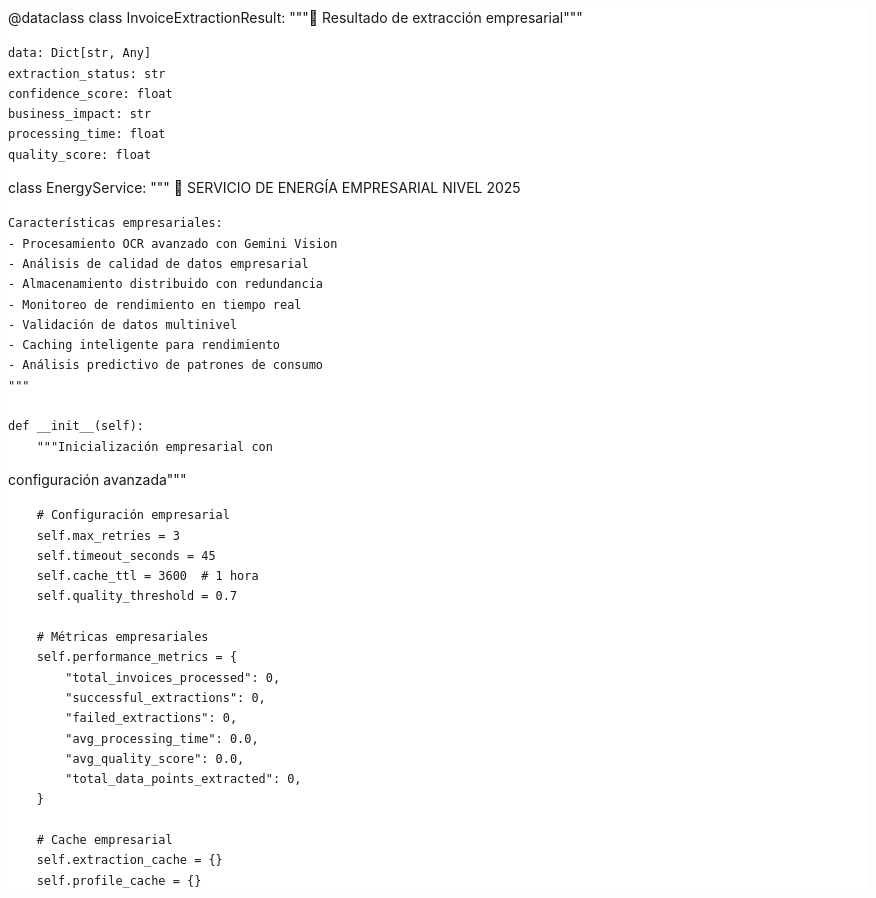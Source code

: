@dataclass
class InvoiceExtractionResult:
"""🏢 Resultado de extracción empresarial"""

    data: Dict[str, Any]
    extraction_status: str
    confidence_score: float
    business_impact: str
    processing_time: float
    quality_score: float

class EnergyService:
"""
🏢 SERVICIO DE ENERGÍA EMPRESARIAL NIVEL 2025

    Características empresariales:
    - Procesamiento OCR avanzado con Gemini Vision
    - Análisis de calidad de datos empresarial
    - Almacenamiento distribuido con redundancia
    - Monitoreo de rendimiento en tiempo real
    - Validación de datos multinivel
    - Caching inteligente para rendimiento
    - Análisis predictivo de patrones de consumo
    """

    def __init__(self):
        """Inicialización empresarial con

configuración avanzada"""

        # Configuración empresarial
        self.max_retries = 3
        self.timeout_seconds = 45
        self.cache_ttl = 3600  # 1 hora
        self.quality_threshold = 0.7

        # Métricas empresariales
        self.performance_metrics = {
            "total_invoices_processed": 0,
            "successful_extractions": 0,
            "failed_extractions": 0,
            "avg_processing_time": 0.0,
            "avg_quality_score": 0.0,
            "total_data_points_extracted": 0,
        }

        # Cache empresarial
        self.extraction_cache = {}
        self.profile_cache = {}

